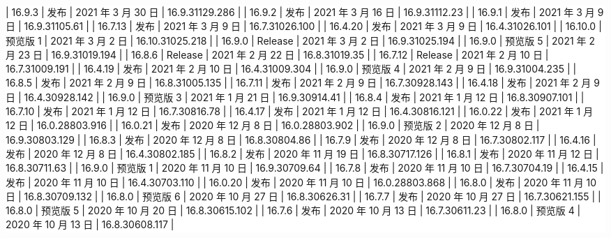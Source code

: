 | 16.9.3 | 发布 | 2021 年 3 月 30 日 | 16.9.31129.286 |
| 16.9.2 | 发布 | 2021 年 3 月 16 日 | 16.9.31112.23 |
| 16.9.1 | 发布 | 2021 年 3 月 9 日 | 16.9.31105.61 |
| 16.7.13 | 发布 | 2021 年 3 月 9 日 | 16.7.31026.100 |
| 16.4.20 | 发布 | 2021 年 3 月 9 日 | 16.4.31026.101 |
| 16.10.0 | 预览版 1 | 2021 年 3 月 2 日 | 16.10.31025.218 |
| 16.9.0 | Release | 2021 年 3 月 2 日 | 16.9.31025.194 |
| 16.9.0 | 预览版 5 | 2021 年 2 月 23 日 | 16.9.31019.194 |
| 16.8.6 | Release | 2021 年 2 月 22 日 | 16.8.31019.35 |
| 16.7.12 | Release | 2021 年 2 月 10 日 | 16.7.31009.191 |
| 16.4.19 | 发布 | 2021 年 2 月 10 日 | 16.4.31009.304 |
| 16.9.0 | 预览版 4 | 2021 年 2 月 9 日 | 16.9.31004.235 |
| 16.8.5 | 发布 | 2021 年 2 月 9 日 | 16.8.31005.135 |
| 16.7.11 | 发布 | 2021 年 2 月 9 日 | 16.7.30928.143 |
| 16.4.18 | 发布 | 2021 年 2 月 9 日 | 16.4.30928.142 |
| 16.9.0 | 预览版 3 | 2021 年 1 月 21 日 | 16.9.30914.41 |
| 16.8.4 | 发布 | 2021 年 1 月 12 日 | 16.8.30907.101 |
| 16.7.10 | 发布 | 2021 年 1 月 12 日 | 16.7.30816.78 |
| 16.4.17 | 发布 | 2021 年 1 月 12 日 | 16.4.30816.121 |
| 16.0.22 | 发布 | 2021 年 1 月 12 日 | 16.0.28803.916 |
| 16.0.21 | 发布 | 2020 年 12 月 8 日 | 16.0.28803.902 |
| 16.9.0 | 预览版 2 | 2020 年 12 月 8 日 | 16.9.30803.129 |
| 16.8.3 | 发布 | 2020 年 12 月 8 日 | 16.8.30804.86 |
| 16.7.9 | 发布 | 2020 年 12 月 8 日 | 16.7.30802.117 |
| 16.4.16 | 发布 | 2020 年 12 月 8 日 | 16.4.30802.185 |
| 16.8.2 | 发布 | 2020 年 11 月 19 日 | 16.8.30717.126 |
| 16.8.1 | 发布 | 2020 年 11 月 12 日 | 16.8.30711.63 |
| 16.9.0 | 预览版 1 | 2020 年 11 月 10 日 | 16.9.30709.64 |
| 16.7.8 | 发布 | 2020 年 11 月 10 日 | 16.7.30704.19 |
| 16.4.15 | 发布 | 2020 年 11 月 10 日 | 16.4.30703.110 |
| 16.0.20 | 发布 | 2020 年 11 月 10 日 | 16.0.28803.868 |
| 16.8.0 | 发布 | 2020 年 11 月 10 日 | 16.8.30709.132 |
| 16.8.0 | 预览版 6 | 2020 年 10 月 27 日 | 16.8.30626.31 |
| 16.7.7 | 发布 | 2020 年 10 月 27 日 | 16.7.30621.155 |
| 16.8.0 | 预览版 5 | 2020 年 10 月 20 日 | 16.8.30615.102 |
| 16.7.6 | 发布 | 2020 年 10 月 13 日 | 16.7.30611.23 |
| 16.8.0 | 预览版 4 | 2020 年 10 月 13 日 | 16.8.30608.117 |